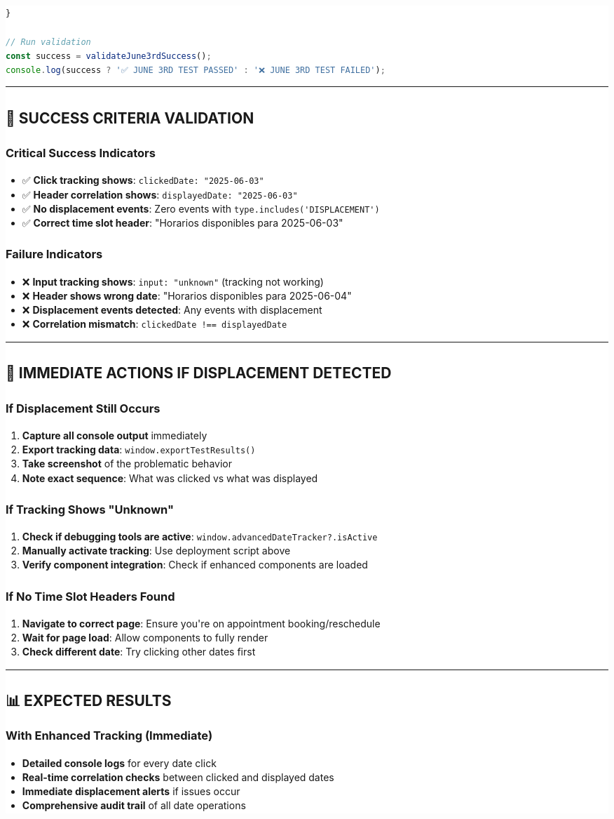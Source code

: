 ```javascript
}

// Run validation
const success = validateJune3rdSuccess();
console.log(success ? '✅ JUNE 3RD TEST PASSED' : '❌ JUNE 3RD TEST FAILED');
```

---

## **🎯 SUCCESS CRITERIA VALIDATION**

### **Critical Success Indicators**
- ✅ **Click tracking shows**: `clickedDate: "2025-06-03"`
- ✅ **Header correlation shows**: `displayedDate: "2025-06-03"`
- ✅ **No displacement events**: Zero events with `type.includes('DISPLACEMENT')`
- ✅ **Correct time slot header**: "Horarios disponibles para 2025-06-03"

### **Failure Indicators**
- ❌ **Input tracking shows**: `input: "unknown"` (tracking not working)
- ❌ **Header shows wrong date**: "Horarios disponibles para 2025-06-04"
- ❌ **Displacement events detected**: Any events with displacement
- ❌ **Correlation mismatch**: `clickedDate !== displayedDate`

---

## **🚨 IMMEDIATE ACTIONS IF DISPLACEMENT DETECTED**

### **If Displacement Still Occurs**
1. **Capture all console output** immediately
2. **Export tracking data**: `window.exportTestResults()`
3. **Take screenshot** of the problematic behavior
4. **Note exact sequence**: What was clicked vs what was displayed

### **If Tracking Shows "Unknown"**
1. **Check if debugging tools are active**: `window.advancedDateTracker?.isActive`
2. **Manually activate tracking**: Use deployment script above
3. **Verify component integration**: Check if enhanced components are loaded

### **If No Time Slot Headers Found**
1. **Navigate to correct page**: Ensure you're on appointment booking/reschedule
2. **Wait for page load**: Allow components to fully render
3. **Check different date**: Try clicking other dates first

---

## **📊 EXPECTED RESULTS**

### **With Enhanced Tracking (Immediate)**
- **Detailed console logs** for every date click
- **Real-time correlation checks** between clicked and displayed dates
- **Immediate displacement alerts** if issues occur
- **Comprehensive audit trail** of all date operations
